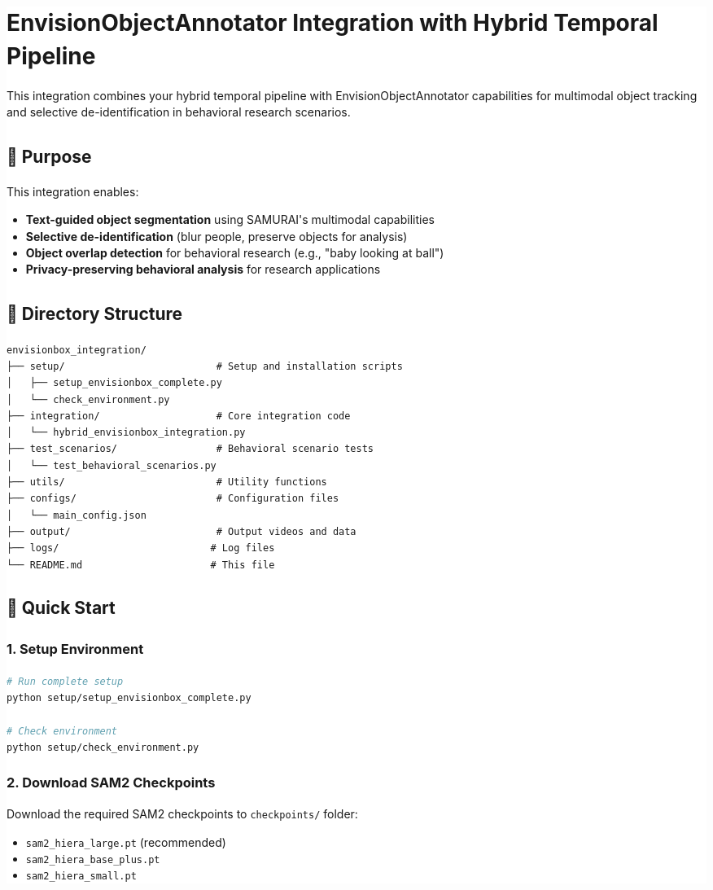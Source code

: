 # EnvisionObjectAnnotator Integration with Hybrid Temporal Pipeline

This integration combines your hybrid temporal pipeline with EnvisionObjectAnnotator capabilities for multimodal object tracking and selective de-identification in behavioral research scenarios.

## 🎯 Purpose

This integration enables:
- **Text-guided object segmentation** using SAMURAI's multimodal capabilities
- **Selective de-identification** (blur people, preserve objects for analysis)
- **Object overlap detection** for behavioral research (e.g., "baby looking at ball")
- **Privacy-preserving behavioral analysis** for research applications

## 📁 Directory Structure

```
envisionbox_integration/
├── setup/                          # Setup and installation scripts
│   ├── setup_envisionbox_complete.py
│   └── check_environment.py
├── integration/                    # Core integration code
│   └── hybrid_envisionbox_integration.py
├── test_scenarios/                 # Behavioral scenario tests
│   └── test_behavioral_scenarios.py
├── utils/                          # Utility functions
├── configs/                        # Configuration files
│   └── main_config.json
├── output/                         # Output videos and data
├── logs/                          # Log files
└── README.md                      # This file
```

## 🚀 Quick Start

### 1. Setup Environment

```bash
# Run complete setup
python setup/setup_envisionbox_complete.py

# Check environment
python setup/check_environment.py
```

### 2. Download SAM2 Checkpoints

Download the required SAM2 checkpoints to `checkpoints/` folder:
- `sam2_hiera_large.pt` (recommended)
- `sam2_hiera_base_plus.pt`
- `sam2_hiera_small.pt`
